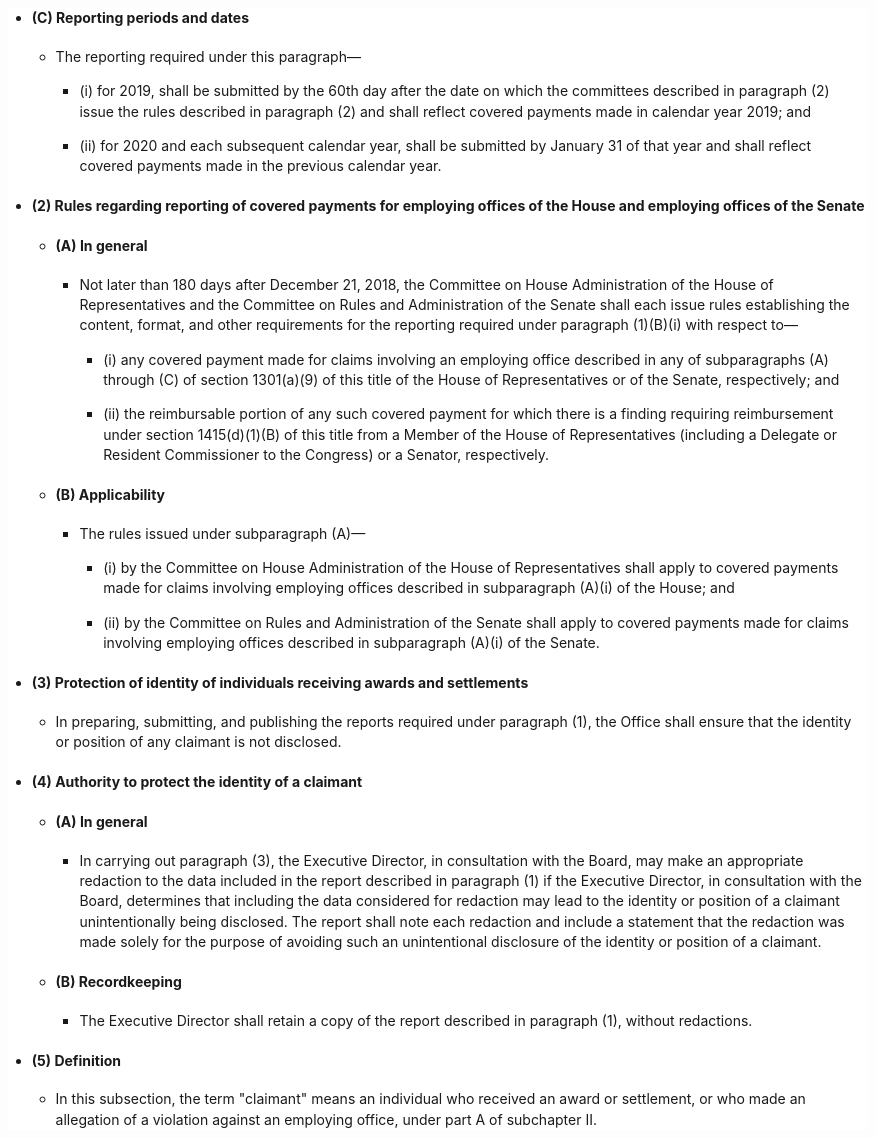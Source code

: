   * #### (C) Reporting periods and dates
    * The reporting required under this paragraph—

      * (i) for 2019, shall be submitted by the 60th day after the date on which the committees described in paragraph (2) issue the rules described in paragraph (2) and shall reflect covered payments made in calendar year 2019; and

      * (ii) for 2020 and each subsequent calendar year, shall be submitted by January 31 of that year and shall reflect covered payments made in the previous calendar year.

* #### (2) Rules regarding reporting of covered payments for employing offices of the House and employing offices of the Senate
  * #### (A) In general
    * Not later than 180 days after December 21, 2018, the Committee on House Administration of the House of Representatives and the Committee on Rules and Administration of the Senate shall each issue rules establishing the content, format, and other requirements for the reporting required under paragraph (1)(B)(i) with respect to—

      * (i) any covered payment made for claims involving an employing office described in any of subparagraphs (A) through (C) of section 1301(a)(9) of this title of the House of Representatives or of the Senate, respectively; and

      * (ii) the reimbursable portion of any such covered payment for which there is a finding requiring reimbursement under section 1415(d)(1)(B) of this title from a Member of the House of Representatives (including a Delegate or Resident Commissioner to the Congress) or a Senator, respectively.

  * #### (B) Applicability
    * The rules issued under subparagraph (A)—

      * (i) by the Committee on House Administration of the House of Representatives shall apply to covered payments made for claims involving employing offices described in subparagraph (A)(i) of the House; and

      * (ii) by the Committee on Rules and Administration of the Senate shall apply to covered payments made for claims involving employing offices described in subparagraph (A)(i) of the Senate.

* #### (3) Protection of identity of individuals receiving awards and settlements
  * In preparing, submitting, and publishing the reports required under paragraph (1), the Office shall ensure that the identity or position of any claimant is not disclosed.

* #### (4) Authority to protect the identity of a claimant
  * #### (A) In general
    * In carrying out paragraph (3), the Executive Director, in consultation with the Board, may make an appropriate redaction to the data included in the report described in paragraph (1) if the Executive Director, in consultation with the Board, determines that including the data considered for redaction may lead to the identity or position of a claimant unintentionally being disclosed. The report shall note each redaction and include a statement that the redaction was made solely for the purpose of avoiding such an unintentional disclosure of the identity or position of a claimant.

  * #### (B) Recordkeeping
    * The Executive Director shall retain a copy of the report described in paragraph (1), without redactions.

* #### (5) Definition
  * In this subsection, the term "claimant" means an individual who received an award or settlement, or who made an allegation of a violation against an employing office, under part A of subchapter II.
